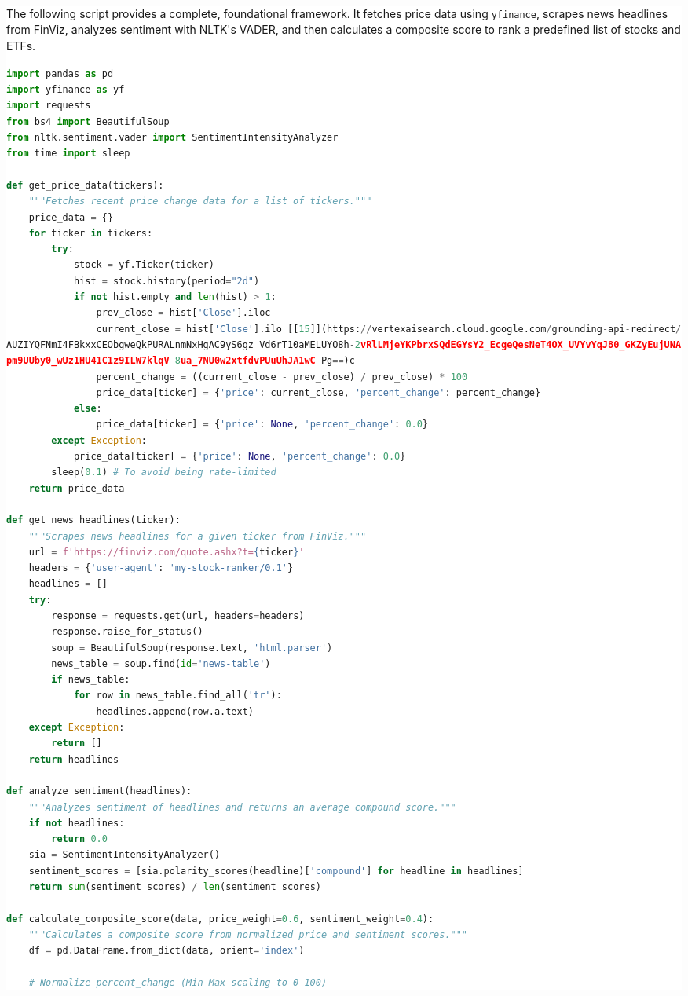 The following script provides a complete, foundational framework. It fetches price data using `yfinance`, scrapes news headlines from FinViz, analyzes sentiment with NLTK's VADER, and then calculates a composite score to rank a predefined list of stocks and ETFs.

```python
import pandas as pd
import yfinance as yf
import requests
from bs4 import BeautifulSoup
from nltk.sentiment.vader import SentimentIntensityAnalyzer
from time import sleep

def get_price_data(tickers):
    """Fetches recent price change data for a list of tickers."""
    price_data = {}
    for ticker in tickers:
        try:
            stock = yf.Ticker(ticker)
            hist = stock.history(period="2d")
            if not hist.empty and len(hist) > 1:
                prev_close = hist['Close'].iloc
                current_close = hist['Close'].ilo [[15]](https://vertexaisearch.cloud.google.com/grounding-api-redirect/AUZIYQFNmI4FBkxxCEObgweQkPURALnmNxHgAC9yS6gz_Vd6rT10aMELUYO8h-2vRlLMjeYKPbrxSQdEGYsY2_EcgeQesNeT4OX_UVYvYqJ80_GKZyEujUNApm9UUby0_wUz1HU41C1z9ILW7klqV-8ua_7NU0w2xtfdvPUuUhJA1wC-Pg==)c
                percent_change = ((current_close - prev_close) / prev_close) * 100
                price_data[ticker] = {'price': current_close, 'percent_change': percent_change}
            else:
                price_data[ticker] = {'price': None, 'percent_change': 0.0}
        except Exception:
            price_data[ticker] = {'price': None, 'percent_change': 0.0}
        sleep(0.1) # To avoid being rate-limited
    return price_data

def get_news_headlines(ticker):
    """Scrapes news headlines for a given ticker from FinViz."""
    url = f'https://finviz.com/quote.ashx?t={ticker}'
    headers = {'user-agent': 'my-stock-ranker/0.1'}
    headlines = []
    try:
        response = requests.get(url, headers=headers)
        response.raise_for_status()
        soup = BeautifulSoup(response.text, 'html.parser')
        news_table = soup.find(id='news-table')
        if news_table:
            for row in news_table.find_all('tr'):
                headlines.append(row.a.text)
    except Exception:
        return []
    return headlines

def analyze_sentiment(headlines):
    """Analyzes sentiment of headlines and returns an average compound score."""
    if not headlines:
        return 0.0
    sia = SentimentIntensityAnalyzer()
    sentiment_scores = [sia.polarity_scores(headline)['compound'] for headline in headlines]
    return sum(sentiment_scores) / len(sentiment_scores)

def calculate_composite_score(data, price_weight=0.6, sentiment_weight=0.4):
    """Calculates a composite score from normalized price and sentiment scores."""
    df = pd.DataFrame.from_dict(data, orient='index')
    
    # Normalize percent_change (Min-Max scaling to 0-100)
```